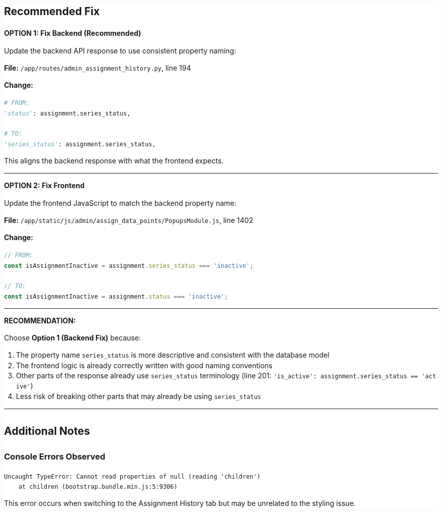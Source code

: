 
## Recommended Fix

**OPTION 1: Fix Backend (Recommended)**

Update the backend API response to use consistent property naming:

**File:** `/app/routes/admin_assignment_history.py`, line 194

**Change:**
```python
# FROM:
'status': assignment.series_status,

# TO:
'series_status': assignment.series_status,
```

This aligns the backend response with what the frontend expects.

---

**OPTION 2: Fix Frontend**

Update the frontend JavaScript to match the backend property name:

**File:** `/app/static/js/admin/assign_data_points/PopupsModule.js`, line 1402

**Change:**
```javascript
// FROM:
const isAssignmentInactive = assignment.series_status === 'inactive';

// TO:
const isAssignmentInactive = assignment.status === 'inactive';
```

---

**RECOMMENDATION:**

Choose **Option 1 (Backend Fix)** because:
1. The property name `series_status` is more descriptive and consistent with the database model
2. The frontend logic is already correctly written with good naming conventions
3. Other parts of the response already use `series_status` terminology (line 201: `'is_active': assignment.series_status == 'active'`)
4. Less risk of breaking other parts that may already be using `series_status`

---

## Additional Notes

### Console Errors Observed
```
Uncaught TypeError: Cannot read properties of null (reading 'children')
    at children (bootstrap.bundle.min.js:5:9306)
```
This error occurs when switching to the Assignment History tab but may be unrelated to the styling issue.
